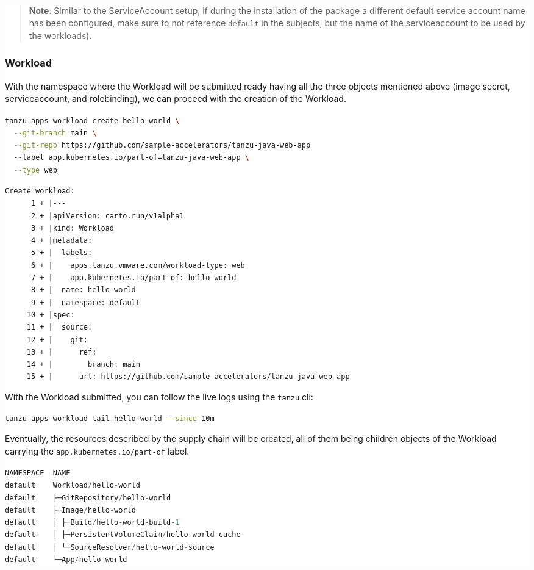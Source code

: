 > **Note**: Similar to the ServiceAccount setup, if during the installation of
> the package a different default service account name has been configured,
> make sure to not reference `default` in the subjects, but the name of the
> serviceaccount to be used by the workloads).

### Workload

With the namespace where the Workload will be submitted ready having all the
three objects mentioned above (image secret, serviceaccount, and rolebinding),
we can proceed with the creation of the Workload.

```bash
tanzu apps workload create hello-world \
  --git-branch main \
  --git-repo https://github.com/sample-accelerators/tanzu-java-web-app
  --label app.kubernetes.io/part-of=tanzu-java-web-app \
  --type web
```

```console
Create workload:
      1 + |---
      2 + |apiVersion: carto.run/v1alpha1
      3 + |kind: Workload
      4 + |metadata:
      5 + |  labels:
      6 + |    apps.tanzu.vmware.com/workload-type: web
      7 + |    app.kubernetes.io/part-of: hello-world
      8 + |  name: hello-world
      9 + |  namespace: default
     10 + |spec:
     11 + |  source:
     12 + |    git:
     13 + |      ref:
     14 + |        branch: main
     15 + |      url: https://github.com/sample-accelerators/tanzu-java-web-app
```

With the Workload submitted, you can follow the live logs using the `tanzu` cli:

```bash
tanzu apps workload tail hello-world --since 10m
```

Eventually, the resources described by the supply chain will be created, all of
them being children objects of the Workload carrying the
`app.kubernetes.io/part-of` label.

```scala
NAMESPACE  NAME
default    Workload/hello-world
default    ├─GitRepository/hello-world
default    ├─Image/hello-world
default    │ ├─Build/hello-world-build-1
default    │ ├─PersistentVolumeClaim/hello-world-cache
default    │ └─SourceResolver/hello-world-source
default    └─App/hello-world
```
